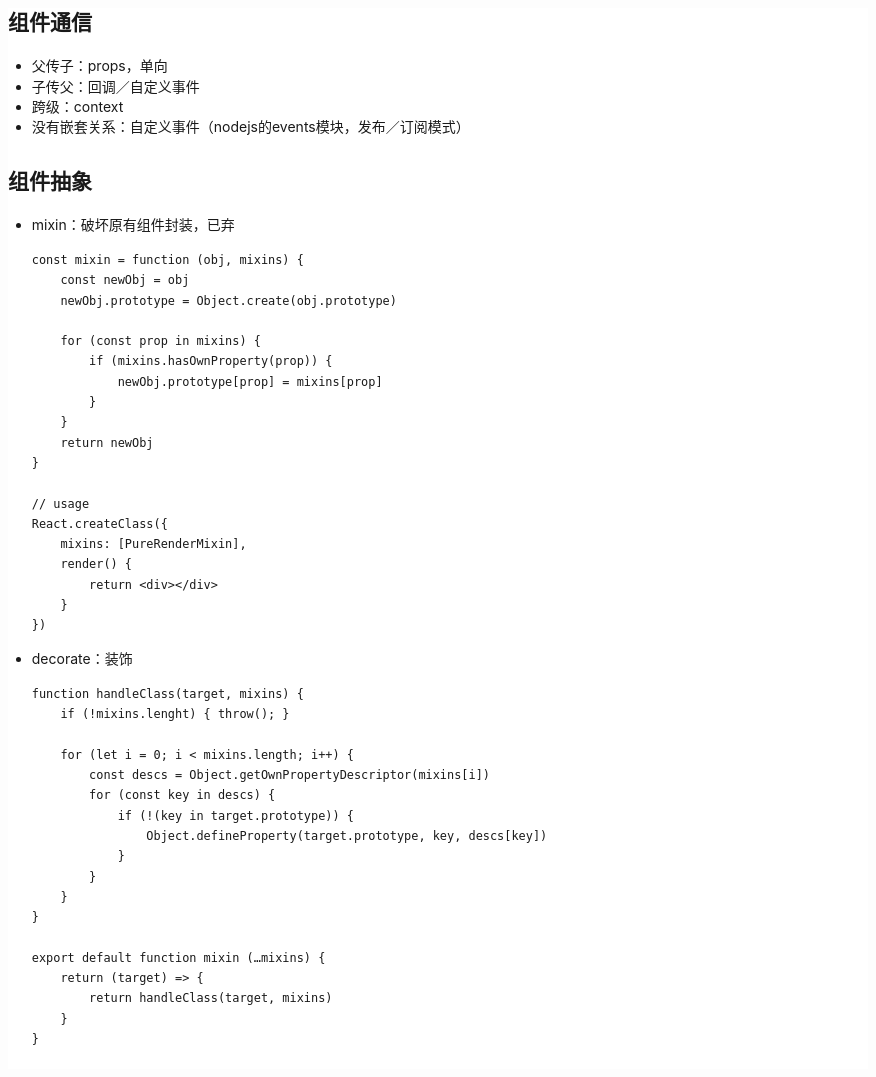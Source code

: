 ## 组件通信
- 父传子：props，单向
- 子传父：回调／自定义事件
- 跨级：context
- 没有嵌套关系：自定义事件（nodejs的events模块，发布／订阅模式）

## 组件抽象
- mixin：破坏原有组件封装，已弃
	
	```
	const mixin = function (obj, mixins) {
	    const newObj = obj
	    newObj.prototype = Object.create(obj.prototype)
	
	    for (const prop in mixins) {
	        if (mixins.hasOwnProperty(prop)) {
	            newObj.prototype[prop] = mixins[prop]
	        }
	    }
	    return newObj
	}
	
	// usage
	React.createClass({
		mixins: [PureRenderMixin],
		render() {
			return <div></div>
		}
	})
	```

- decorate：装饰
	
	```
	function handleClass(target, mixins) {
	    if (!mixins.lenght) { throw(); }
	    
	    for (let i = 0; i < mixins.length; i++) {
	        const descs = Object.getOwnPropertyDescriptor(mixins[i])
	        for (const key in descs) {
	            if (!(key in target.prototype)) {
	                Object.defineProperty(target.prototype, key, descs[key])
	            }
	        }
	    }
	}
	
	export default function mixin (…mixins) {
	    return (target) => {
	        return handleClass(target, mixins)
	    }
	}
	